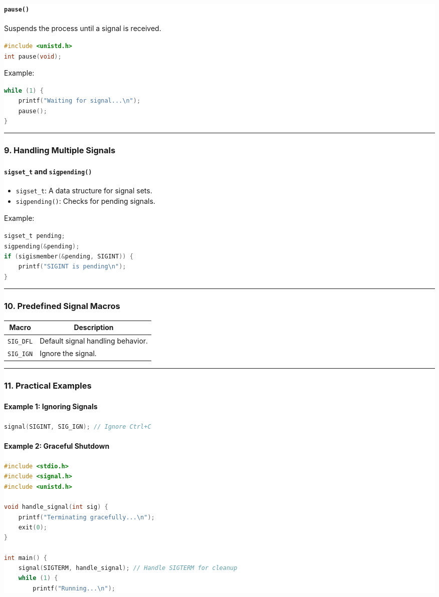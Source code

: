#### **`pause()`**
Suspends the process until a signal is received.
```c
#include <unistd.h>
int pause(void);
```

Example:
```c
while (1) {
    printf("Waiting for signal...\n");
    pause();
}
```

---

### 9. **Handling Multiple Signals**

#### **`sigset_t` and `sigpending()`**
- `sigset_t`: A data structure for signal sets.
- `sigpending()`: Checks for pending signals.

Example:
```c
sigset_t pending;
sigpending(&pending);
if (sigismember(&pending, SIGINT)) {
    printf("SIGINT is pending\n");
}
```

---

### 10. **Predefined Signal Macros**

| Macro       | Description                         |
|-------------|-------------------------------------|
| `SIG_DFL`   | Default signal handling behavior.   |
| `SIG_IGN`   | Ignore the signal.                 |

---

### 11. **Practical Examples**

#### **Example 1: Ignoring Signals**
```c
signal(SIGINT, SIG_IGN); // Ignore Ctrl+C
```

#### **Example 2: Graceful Shutdown**
```c
#include <stdio.h>
#include <signal.h>
#include <unistd.h>

void handle_signal(int sig) {
    printf("Terminating gracefully...\n");
    exit(0);
}

int main() {
    signal(SIGTERM, handle_signal); // Handle SIGTERM for cleanup
    while (1) {
        printf("Running...\n");
```